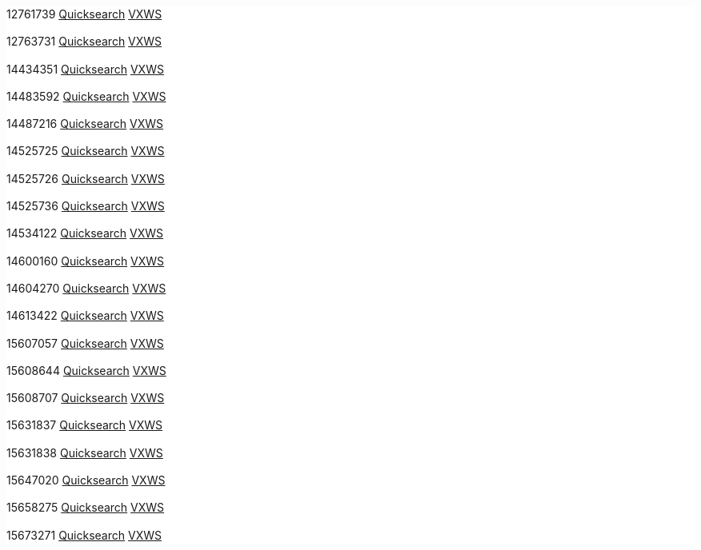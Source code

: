 12761739 [Quicksearch](https://search.library.yale.edu/catalog/12761739) [VXWS](http://prodorbis.library.yale.edu:7014/vxws/GetHoldingsService?bibId=12761739)

12763731 [Quicksearch](https://search.library.yale.edu/catalog/12763731) [VXWS](http://prodorbis.library.yale.edu:7014/vxws/GetHoldingsService?bibId=12763731)

14434351 [Quicksearch](https://search.library.yale.edu/catalog/14434351) [VXWS](http://prodorbis.library.yale.edu:7014/vxws/GetHoldingsService?bibId=14434351)

14483592 [Quicksearch](https://search.library.yale.edu/catalog/14483592) [VXWS](http://prodorbis.library.yale.edu:7014/vxws/GetHoldingsService?bibId=14483592)

14487216 [Quicksearch](https://search.library.yale.edu/catalog/14487216) [VXWS](http://prodorbis.library.yale.edu:7014/vxws/GetHoldingsService?bibId=14487216)

14525725 [Quicksearch](https://search.library.yale.edu/catalog/14525725) [VXWS](http://prodorbis.library.yale.edu:7014/vxws/GetHoldingsService?bibId=14525725)

14525726 [Quicksearch](https://search.library.yale.edu/catalog/14525726) [VXWS](http://prodorbis.library.yale.edu:7014/vxws/GetHoldingsService?bibId=14525726)

14525736 [Quicksearch](https://search.library.yale.edu/catalog/14525736) [VXWS](http://prodorbis.library.yale.edu:7014/vxws/GetHoldingsService?bibId=14525736)

14534122 [Quicksearch](https://search.library.yale.edu/catalog/14534122) [VXWS](http://prodorbis.library.yale.edu:7014/vxws/GetHoldingsService?bibId=14534122)

14600160 [Quicksearch](https://search.library.yale.edu/catalog/14600160) [VXWS](http://prodorbis.library.yale.edu:7014/vxws/GetHoldingsService?bibId=14600160)

14604270 [Quicksearch](https://search.library.yale.edu/catalog/14604270) [VXWS](http://prodorbis.library.yale.edu:7014/vxws/GetHoldingsService?bibId=14604270)

14613422 [Quicksearch](https://search.library.yale.edu/catalog/14613422) [VXWS](http://prodorbis.library.yale.edu:7014/vxws/GetHoldingsService?bibId=14613422)

15607057 [Quicksearch](https://search.library.yale.edu/catalog/15607057) [VXWS](http://prodorbis.library.yale.edu:7014/vxws/GetHoldingsService?bibId=15607057)

15608644 [Quicksearch](https://search.library.yale.edu/catalog/15608644) [VXWS](http://prodorbis.library.yale.edu:7014/vxws/GetHoldingsService?bibId=15608644)

15608707 [Quicksearch](https://search.library.yale.edu/catalog/15608707) [VXWS](http://prodorbis.library.yale.edu:7014/vxws/GetHoldingsService?bibId=15608707)

15631837 [Quicksearch](https://search.library.yale.edu/catalog/15631837) [VXWS](http://prodorbis.library.yale.edu:7014/vxws/GetHoldingsService?bibId=15631837)

15631838 [Quicksearch](https://search.library.yale.edu/catalog/15631838) [VXWS](http://prodorbis.library.yale.edu:7014/vxws/GetHoldingsService?bibId=15631838)

15647020 [Quicksearch](https://search.library.yale.edu/catalog/15647020) [VXWS](http://prodorbis.library.yale.edu:7014/vxws/GetHoldingsService?bibId=15647020)

15658275 [Quicksearch](https://search.library.yale.edu/catalog/15658275) [VXWS](http://prodorbis.library.yale.edu:7014/vxws/GetHoldingsService?bibId=15658275)

15673271 [Quicksearch](https://search.library.yale.edu/catalog/15673271) [VXWS](http://prodorbis.library.yale.edu:7014/vxws/GetHoldingsService?bibId=15673271)
